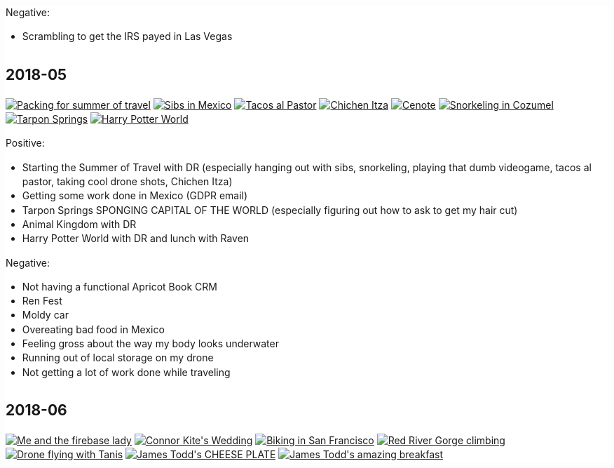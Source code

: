 Negative:

- Scrambling to get the IRS payed in Las Vegas

## 2018-05

<a target="_blank" href="https://i.imgur.com/qZoFcXm.jpg"><img alt="Packing for summer of travel" src="https://i.imgur.com/qZoFcXmm.jpg" /></a>
<a target="_blank" href="https://i.imgur.com/inL0Hrz.jpg"><img alt="Sibs in Mexico" src="https://i.imgur.com/inL0Hrzm.jpg" /></a>
<a target="_blank" href="https://i.imgur.com/ZJyei1C.jpg"><img alt="Tacos al Pastor" src="https://i.imgur.com/ZJyei1Cm.jpg" /></a>
<a target="_blank" href="https://i.imgur.com/Qyurx6V.jpg"><img alt="Chichen Itza" src="https://i.imgur.com/Qyurx6Vm.jpg" /></a>
<a target="_blank" href="https://i.imgur.com/G36NQ93.jpg"><img alt="Cenote" src="https://i.imgur.com/G36NQ93m.jpg" /></a>
<a target="_blank" href="https://i.imgur.com/zVLGjYj.jpg"><img alt="Snorkeling in Cozumel" src="https://i.imgur.com/zVLGjYjm.jpg" /></a>
<a target="_blank" href="https://i.imgur.com/r3faA26.jpg"><img alt="Tarpon Springs" src="https://i.imgur.com/r3faA26m.jpg" /></a>
<a target="_blank" href="https://i.imgur.com/zr21yzV.jpg"><img alt="Harry Potter World" src="https://i.imgur.com/zr21yzVm.jpg" /></a>

Positive:

- Starting the Summer of Travel with DR (especially hanging out with sibs, snorkeling, playing that dumb videogame, tacos al pastor, taking cool drone shots, Chichen Itza)
- Getting some work done in Mexico (GDPR email)
- Tarpon Springs SPONGING CAPITAL OF THE WORLD (especially figuring out how to ask to get my hair cut)
- Animal Kingdom with DR
- Harry Potter World with DR and lunch with Raven

Negative:

- Not having a functional Apricot Book CRM
- Ren Fest
- Moldy car
- Overeating bad food in Mexico
- Feeling gross about the way my body looks underwater
- Running out of local storage on my drone
- Not getting a lot of work done while traveling

## 2018-06

<a target="_blank" href="https://i.imgur.com/XlZnOVk.jpg"><img alt="Me and the firebase lady" src="https://i.imgur.com/XlZnOVkm.jpg" /></a>
<a target="_blank" href="https://i.imgur.com/pDjQ5H7.jpg"><img alt="Connor Kite's Wedding" src="https://i.imgur.com/pDjQ5H7m.jpg" /></a>
<a target="_blank" href="https://i.imgur.com/xiU2YBu.gif"><img alt="Biking in San Francisco" src="https://i.imgur.com/xiU2YBum.gif" /></a>
<a target="_blank" href="https://i.imgur.com/pGgs8va.jpg"><img alt="Red River Gorge climbing" src="https://i.imgur.com/pGgs8vam.jpg" /></a>
<a target="_blank" href="https://i.imgur.com/9ZLKArP.jpg"><img alt="Drone flying with Tanis" src="https://i.imgur.com/9ZLKArPm.jpg" /></a>
<a target="_blank" href="https://i.imgur.com/1LY7aMh.jpg"><img alt="James Todd's CHEESE PLATE" src="https://i.imgur.com/1LY7aMhm.jpg" /></a>
<a target="_blank" href="https://i.imgur.com/1BCthFw.jpg"><img alt="James Todd's amazing breakfast" src="https://i.imgur.com/1BCthFwm.jpg" /></a>
